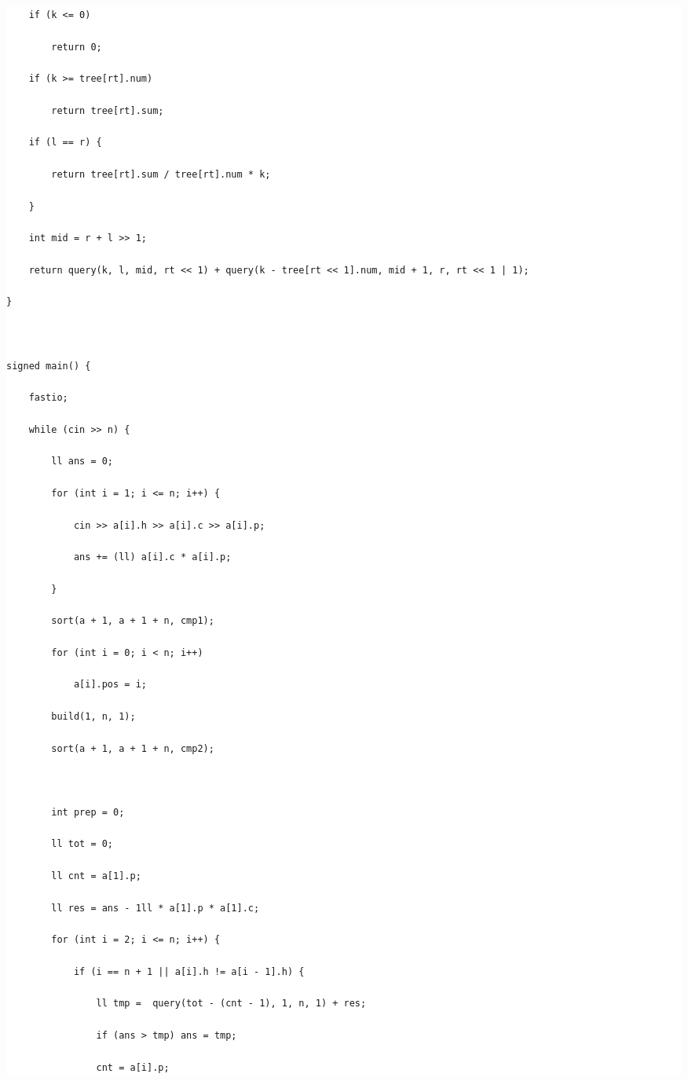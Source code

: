         if (k <= 0)

            return 0;

        if (k >= tree[rt].num)

            return tree[rt].sum;

        if (l == r) {

            return tree[rt].sum / tree[rt].num * k;

        }

        int mid = r + l >> 1;

        return query(k, l, mid, rt << 1) + query(k - tree[rt << 1].num, mid + 1, r, rt << 1 | 1);

    }

    

    signed main() {

        fastio;

        while (cin >> n) {

            ll ans = 0;

            for (int i = 1; i <= n; i++) {

                cin >> a[i].h >> a[i].c >> a[i].p;

                ans += (ll) a[i].c * a[i].p;

            }

            sort(a + 1, a + 1 + n, cmp1);

            for (int i = 0; i < n; i++)

                a[i].pos = i;

            build(1, n, 1);

            sort(a + 1, a + 1 + n, cmp2);

    

            int prep = 0;

            ll tot = 0;

            ll cnt = a[1].p;

            ll res = ans - 1ll * a[1].p * a[1].c;

            for (int i = 2; i <= n; i++) {

                if (i == n + 1 || a[i].h != a[i - 1].h) {

                    ll tmp =  query(tot - (cnt - 1), 1, n, 1) + res;

                    if (ans > tmp) ans = tmp;

                    cnt = a[i].p;
